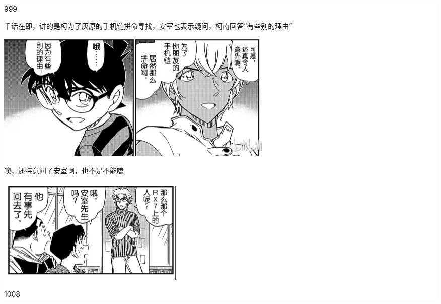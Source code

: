 

999

千话在即，讲的是柯为了灰原的手机链拼命寻找，安室也表示疑问，柯南回答“有些别的理由”

<img src="./assets/名柯记录/image-20250609230000012.png" alt="image-20250609230000012" style="zoom:50%;" />

噢，还特意问了安室啊，也不是不能嗑

<img src="./assets/名柯记录/image-20250609230331430.png" alt="image-20250609230331430" style="zoom:50%;" />



1008

